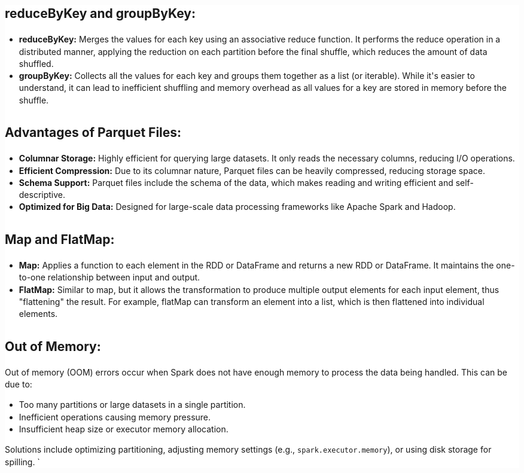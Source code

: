 ## **reduceByKey and groupByKey:**
- **reduceByKey:** Merges the values for each key using an associative reduce function. It performs the reduce operation in a distributed manner, applying the reduction on each partition before the final shuffle, which reduces the amount of data shuffled.
- **groupByKey:** Collects all the values for each key and groups them together as a list (or iterable). While it's easier to understand, it can lead to inefficient shuffling and memory overhead as all values for a key are stored in memory before the shuffle.

## **Advantages of Parquet Files:**
- **Columnar Storage:** Highly efficient for querying large datasets. It only reads the necessary columns, reducing I/O operations.
- **Efficient Compression:** Due to its columnar nature, Parquet files can be heavily compressed, reducing storage space.
- **Schema Support:** Parquet files include the schema of the data, which makes reading and writing efficient and self-descriptive.
- **Optimized for Big Data:** Designed for large-scale data processing frameworks like Apache Spark and Hadoop.

## **Map and FlatMap:**
- **Map:** Applies a function to each element in the RDD or DataFrame and returns a new RDD or DataFrame. It maintains the one-to-one relationship between input and output.
- **FlatMap:** Similar to map, but it allows the transformation to produce multiple output elements for each input element, thus "flattening" the result. For example, flatMap can transform an element into a list, which is then flattened into individual elements.

## **Out of Memory:**
Out of memory (OOM) errors occur when Spark does not have enough memory to process the data being handled. This can be due to:
- Too many partitions or large datasets in a single partition.
- Inefficient operations causing memory pressure.
- Insufficient heap size or executor memory allocation.

Solutions include optimizing partitioning, adjusting memory settings (e.g., `spark.executor.memory`), or using disk storage for spilling.
`